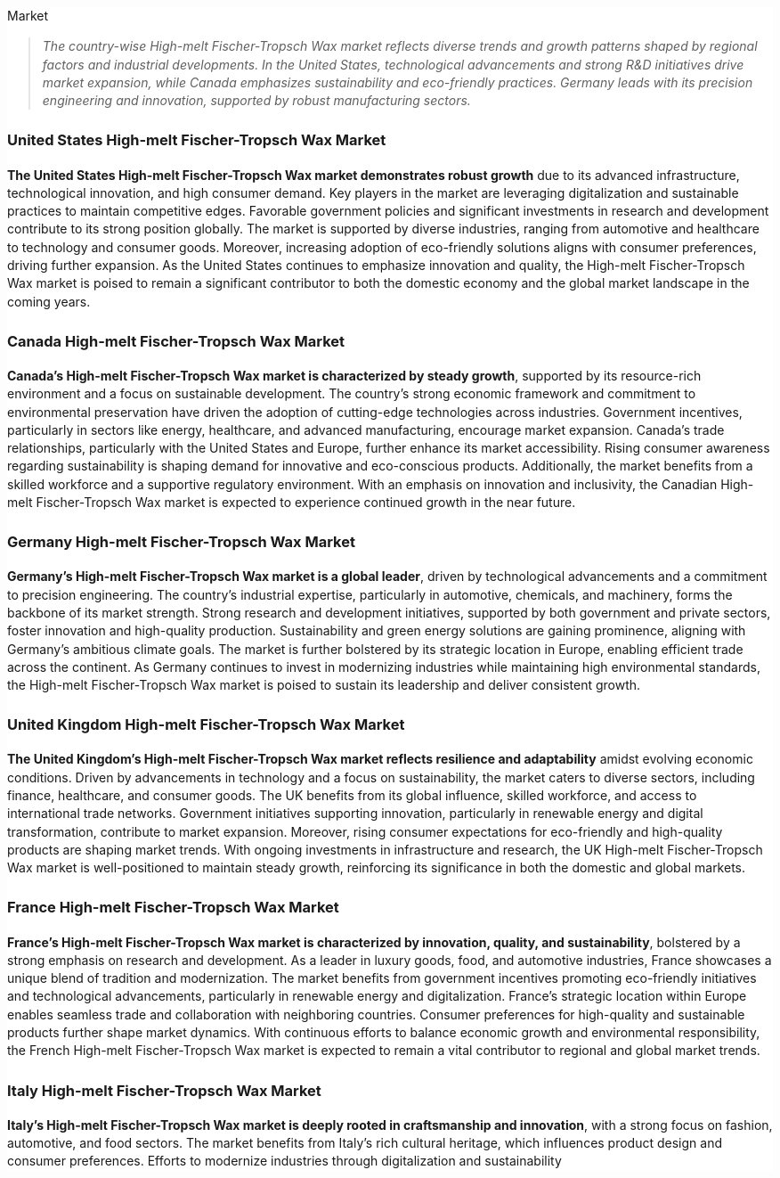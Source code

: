 Market<br /></span></h1><blockquote><p><em><span class="">The country-wise High-melt Fischer-Tropsch Wax market reflects diverse trends and growth patterns shaped by regional factors and industrial developments. In the United States, technological advancements and strong R&amp;D initiatives drive market expansion, while Canada emphasizes sustainability and eco-friendly practices. Germany leads with its precision engineering and innovation, supported by robust manufacturing sectors.</span></em></p></blockquote><h3><strong>United States High-melt Fischer-Tropsch Wax Market</strong></h3><p><strong>The United States High-melt Fischer-Tropsch Wax market demonstrates robust growth</strong> due to its advanced infrastructure, technological innovation, and high consumer demand. Key players in the market are leveraging digitalization and sustainable practices to maintain competitive edges. Favorable government policies and significant investments in research and development contribute to its strong position globally. The market is supported by diverse industries, ranging from automotive and healthcare to technology and consumer goods. Moreover, increasing adoption of eco-friendly solutions aligns with consumer preferences, driving further expansion. As the United States continues to emphasize innovation and quality, the High-melt Fischer-Tropsch Wax market is poised to remain a significant contributor to both the domestic economy and the global market landscape in the coming years.</p><h3><strong>Canada High-melt Fischer-Tropsch Wax Market</strong></h3><p><strong>Canada&rsquo;s High-melt Fischer-Tropsch Wax market is characterized by steady growth</strong>, supported by its resource-rich environment and a focus on sustainable development. The country&rsquo;s strong economic framework and commitment to environmental preservation have driven the adoption of cutting-edge technologies across industries. Government incentives, particularly in sectors like energy, healthcare, and advanced manufacturing, encourage market expansion. Canada&rsquo;s trade relationships, particularly with the United States and Europe, further enhance its market accessibility. Rising consumer awareness regarding sustainability is shaping demand for innovative and eco-conscious products. Additionally, the market benefits from a skilled workforce and a supportive regulatory environment. With an emphasis on innovation and inclusivity, the Canadian High-melt Fischer-Tropsch Wax market is expected to experience continued growth in the near future.</p><h3><strong>Germany High-melt Fischer-Tropsch Wax Market</strong></h3><p><strong>Germany&rsquo;s High-melt Fischer-Tropsch Wax market is a global leader</strong>, driven by technological advancements and a commitment to precision engineering. The country&rsquo;s industrial expertise, particularly in automotive, chemicals, and machinery, forms the backbone of its market strength. Strong research and development initiatives, supported by both government and private sectors, foster innovation and high-quality production. Sustainability and green energy solutions are gaining prominence, aligning with Germany&rsquo;s ambitious climate goals. The market is further bolstered by its strategic location in Europe, enabling efficient trade across the continent. As Germany continues to invest in modernizing industries while maintaining high environmental standards, the High-melt Fischer-Tropsch Wax market is poised to sustain its leadership and deliver consistent growth.</p><h3><strong>United Kingdom High-melt Fischer-Tropsch Wax Market</strong></h3><p><strong>The United Kingdom&rsquo;s High-melt Fischer-Tropsch Wax market reflects resilience and adaptability</strong> amidst evolving economic conditions. Driven by advancements in technology and a focus on sustainability, the market caters to diverse sectors, including finance, healthcare, and consumer goods. The UK benefits from its global influence, skilled workforce, and access to international trade networks. Government initiatives supporting innovation, particularly in renewable energy and digital transformation, contribute to market expansion. Moreover, rising consumer expectations for eco-friendly and high-quality products are shaping market trends. With ongoing investments in infrastructure and research, the UK High-melt Fischer-Tropsch Wax market is well-positioned to maintain steady growth, reinforcing its significance in both the domestic and global markets.</p><h3><strong>France High-melt Fischer-Tropsch Wax Market</strong></h3><p><strong>France&rsquo;s High-melt Fischer-Tropsch Wax market is characterized by innovation, quality, and sustainability</strong>, bolstered by a strong emphasis on research and development. As a leader in luxury goods, food, and automotive industries, France showcases a unique blend of tradition and modernization. The market benefits from government incentives promoting eco-friendly initiatives and technological advancements, particularly in renewable energy and digitalization. France&rsquo;s strategic location within Europe enables seamless trade and collaboration with neighboring countries. Consumer preferences for high-quality and sustainable products further shape market dynamics. With continuous efforts to balance economic growth and environmental responsibility, the French High-melt Fischer-Tropsch Wax market is expected to remain a vital contributor to regional and global market trends.</p><h3><strong>Italy High-melt Fischer-Tropsch Wax Market</strong></h3><p><strong>Italy&rsquo;s High-melt Fischer-Tropsch Wax market is deeply rooted in craftsmanship and innovation</strong>, with a strong focus on fashion, automotive, and food sectors. The market benefits from Italy&rsquo;s rich cultural heritage, which influences product design and consumer preferences. Efforts to modernize industries through digitalization and sustainability